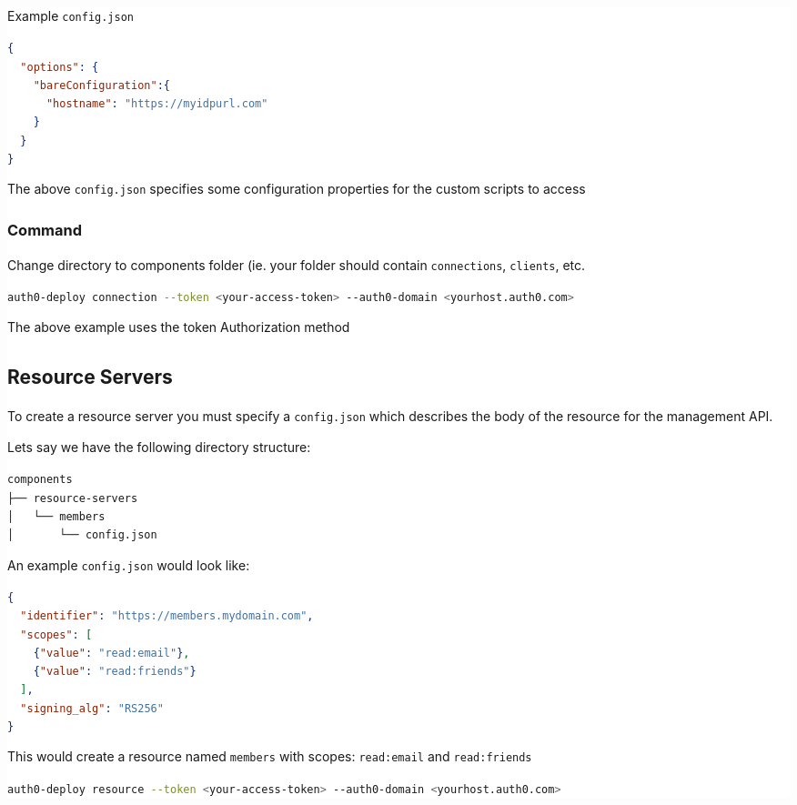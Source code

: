 Example `config.json`

```json
{
  "options": {
    "bareConfiguration":{
      "hostname": "https://myidpurl.com"
    }
  }
}
```

The above `config.json` specifies some configuration properties for the custom scripts to access

### Command

Change directory to components folder (ie. your folder should contain `connections`, `clients`, etc.

```bash
auth0-deploy connection --token <your-access-token> --auth0-domain <yourhost.auth0.com>
```

The above example uses the token Authorization method

## Resource Servers

To create a resource server you must specify a `config.json` which describes the body of the resource for the management API.

Lets say we have the following directory structure:

```
components
├── resource-servers
│   └── members
│       └── config.json

```


An example `config.json` would look like:

```json
{
  "identifier": "https://members.mydomain.com",
  "scopes": [
    {"value": "read:email"},
    {"value": "read:friends"}
  ],
  "signing_alg": "RS256"
}
```

This would create a resource named `members` with scopes: `read:email` and `read:friends`

```bash
auth0-deploy resource --token <your-access-token> --auth0-domain <yourhost.auth0.com>
```
